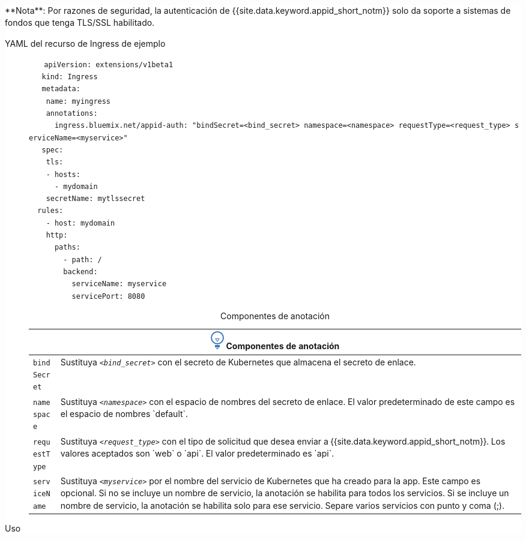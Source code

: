   <p>**Nota**: Por razones de seguridad, la autenticación de {{site.data.keyword.appid_short_notm}} solo da soporte a sistemas de fondos que tenga TLS/SSL habilitado.</p>
  </dd>
   <dt>YAML del recurso de Ingress de ejemplo</dt>
   <dd>

   <pre class="codeblock">
   <code>apiVersion: extensions/v1beta1
   kind: Ingress
   metadata:
    name: myingress
    annotations:
      ingress.bluemix.net/appid-auth: "bindSecret=&lt;bind_secret&gt; namespace=&lt;namespace&gt; requestType=&lt;request_type&gt; serviceName=&lt;myservice&gt;"
   spec:
    tls:
    - hosts:
      - mydomain
    secretName: mytlssecret
  rules:
    - host: mydomain
    http:
      paths:
        - path: /
        backend:
          serviceName: myservice
          servicePort: 8080</code></pre>

   <table>
   <caption>Componentes de anotación</caption>
    <thead>
    <th colspan=2><img src="images/idea.png" alt="Icono de idea"/> Componentes de anotación</th>
    </thead>
    <tbody>
    <tr>
    <td><code>bindSecret</code></td>
    <td>Sustituya <em><code>&lt;bind_secret&gt;</code></em> con el secreto de Kubernetes que almacena el secreto de enlace.</td>
    </tr>
    <tr>
    <td><code>namespace</code></td>
    <td>Sustituya <em><code>&lt;namespace&gt;</code></em> con el espacio de nombres del secreto de enlace. El valor predeterminado de este campo es el espacio de nombres `default`.</td>
    </tr>
    <tr>
    <td><code>requestType</code></td>
    <td>Sustituya <code><em>&lt;request_type&gt;</em></code> con el tipo de solicitud que desea enviar a {{site.data.keyword.appid_short_notm}}. Los valores aceptados son `web` o `api`. El valor predeterminado es `api`.</td>
    </tr>
    <tr>
    <td><code>serviceName</code></td>
    <td>Sustituya <code><em>&lt;myservice&gt;</em></code> por el nombre del servicio de Kubernetes que ha creado para la app. Este campo es opcional. Si no se incluye un nombre de servicio, la anotación se habilita para todos los servicios.  Si se incluye un nombre de servicio, la anotación se habilita solo para ese servicio. Separe varios servicios con punto y coma (;).</td>
    </tr>
    </tbody></table>
    </dd>
    <dt>Uso</dt>